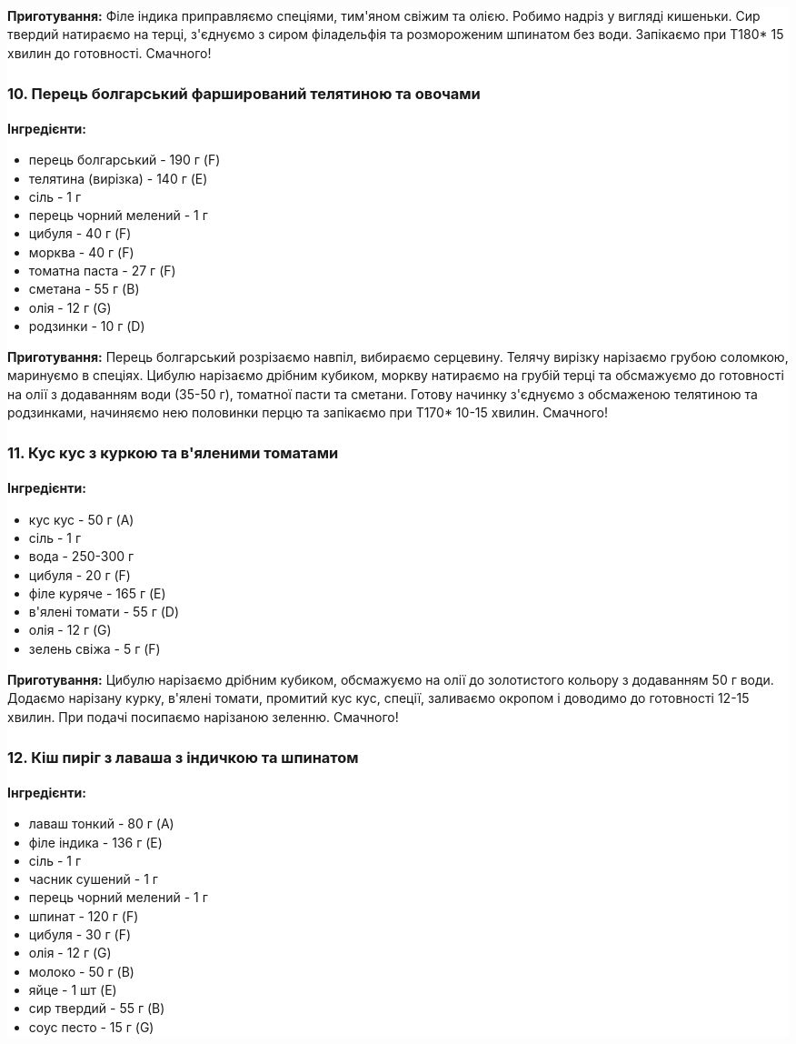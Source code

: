 **Приготування:**
Філе індика приправляємо спеціями, тим'яном свіжим та олією. Робимо надріз у вигляді кишеньки. Сир твердий натираємо на терці, з'єднуємо з сиром філадельфія та розмороженим шпинатом без води. Запікаємо при Т180* 15 хвилин до готовності. Смачного!

### 10. Перець болгарський фарширований телятиною та овочами

**Інгредієнти:**
- перець болгарський - 190 г (F)
- телятина (вирізка) - 140 г (E)
- сіль - 1 г
- перець чорний мелений - 1 г
- цибуля - 40 г (F)
- морква - 40 г (F)
- томатна паста - 27 г (F)
- сметана - 55 г (B)
- олія - 12 г (G)
- родзинки - 10 г (D)

**Приготування:**
Перець болгарський розрізаємо навпіл, вибираємо серцевину. Телячу вирізку нарізаємо грубою соломкою, маринуємо в спеціях. Цибулю нарізаємо дрібним кубиком, моркву натираємо на грубій терці та обсмажуємо до готовності на олії з додаванням води (35-50 г), томатної пасти та сметани. Готову начинку з'єднуємо з обсмаженою телятиною та родзинками, начиняємо нею половинки перцю та запікаємо при Т170* 10-15 хвилин. Смачного!

### 11. Кус кус з куркою та в'яленими томатами

**Інгредієнти:**
- кус кус - 50 г (A)
- сіль - 1 г
- вода - 250-300 г
- цибуля - 20 г (F)
- філе куряче - 165 г (E)
- в'ялені томати - 55 г (D)
- олія - 12 г (G)
- зелень свіжа - 5 г (F)

**Приготування:**
Цибулю нарізаємо дрібним кубиком, обсмажуємо на олії до золотистого кольору з додаванням 50 г води. Додаємо нарізану курку, в'ялені томати, промитий кус кус, спеції, заливаємо окропом і доводимо до готовності 12-15 хвилин. При подачі посипаємо нарізаною зеленню. Смачного!

### 12. Кіш пиріг з лаваша з індичкою та шпинатом

**Інгредієнти:**
- лаваш тонкий - 80 г (A)
- філе індика - 136 г (E)
- сіль - 1 г
- часник сушений - 1 г
- перець чорний мелений - 1 г
- шпинат - 120 г (F)
- цибуля - 30 г (F)
- олія - 12 г (G)
- молоко - 50 г (B)
- яйце - 1 шт (E)
- сир твердий - 55 г (B)
- соус песто - 15 г (G)
